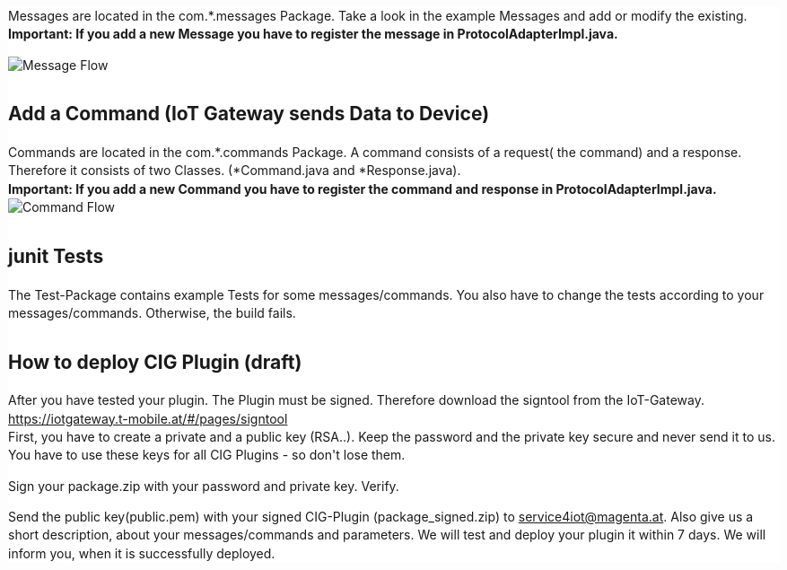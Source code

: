 Messages are located in the com.*.messages Package.
Take a look in the example Messages and add or modify the existing.  
**Important: If you add a new Message you have to register the message in ProtocolAdapterImpl.java.**  

![Message Flow](https://www.websequencediagrams.com/cgi-bin/cdraw?lz=dGl0bGUgRGV2aWNlIHNlbmRzIGRhdGEgdG8gSW9ULUdhdGV3YXkgKFRlbXBlcmF0dXJlTWVzc2FnZSkKCgoKADMGLT4AIQs6IDAxMDBFOSAoZABRBVJlcSkKAEELLT4qQ0lHAB4ICm5vdGUgb3ZlciBDSUc6ClByb3RvY29sQWRhcHRlckltcGwKZW5kIG5vdGUAHQ8gCiAgICBkZWNvZGUABgVnZXQAgRUHSWQgKDAxKQAcBQA1CkNJRy0-KgCBOBI6IGNyZWEAGQgrAA0UAF8HAIF0Ei0-LQCBSQVqc29uCgCBDBUAgSEFewCBJwUgICAgdACCPwo6IDIyLjMAEQkuLi4AgU0FfQCBZwoAgS0GAIJQDQBjBgCCQw1Vc2VyIEFwcGxpY2F0aW9uOiBwdXNoAIENBgCCUA8gICAgZW5jb2RlQ2xvdWRSZXNwAIIkFwCCKA4AggAVZ2V0UmVzcG9ucwCBfhwwMTAwAIE1EzAxMDAgKGMAfggAhBQPAIULBgATE2Rlc3Ryb3kgAIR-EgASCUNJRwoKCgo&s=default)

## Add a Command (IoT Gateway sends Data to Device)

Commands are located in the com.*.commands Package.
A command consists of a request( the command) and a response. Therefore it consists of two Classes. (*Command.java and *Response.java).  
**Important: If you add a new Command you have to register the command and response in ProtocolAdapterImpl.java.**
![Command Flow](https://www.websequencediagrams.com/cgi-bin/cdraw?lz=dGl0bGUgSW9ULUdhdGV3YXkgc2VuZHMgY29tbWFuZCB0byBEZXZpY2UgKFRlbXBlcmF0dXJlU2V0TWVhc3VyZVBlcmlvZEMAKAYpCgpub3RlIGxlZnQgb2YgVXNlciBBcHBsaWNhdGlvbjogCnsKCSAgLi4KCSAgICAibWV0aG9kIjogIlNFVF9UUkFOU0ZFUl9QRVJJT0QiLAAfB3BhcmFzIjogeyAidmFsdWUiOiA2MCB9Cn0KZW5kIG5vdGUKAFoQLT4AgUgLOiBqc29uCgCBWgstPipDSUcAEQcAgS4Fb3ZlciAADwUKUHJvdG9jb2xBZGFwdGVySW1wbAplbmNvZGUAAQZlQ2xvdWRSZXF1ZXN0ABMHSGVscGVyAIEGCkNJRy0-KgCCECI6IGNyZWEAKQgACyVvbmZpZ0pzb25Ob2RlKHBhcnNlAIFbBSkAGioAgUcHAIMvIi0-AIIiBTAzMDAzQzAwMDMKZGVzdHJveSAAg2siAIF-BgCCeg0ANRNDSUcKcGFydGljaXBhbnQAPBxSZXNwb25zZQCDOw4AhRgGAIEYDCAoYwCDGgcpAINmDgCEfRJwdXNoIACFNgcgc2VudAoAhWcGAIQwD0NvQVAAgnMGcm0KACctZGVsaXZlcmVkAIYTBwCEYgUAgSsIZG8gc29tZXRoaW5nAGMWMDMwMDAwAAEFMSAoZACHBAVSZXEpIGNtZCByAIIICACFRhQALgwAhVMPAIVKFwCGQwcAhX4QICAgIGRlAIV5BSAgICBnZXRNZXNzYWdlSWQgKDAzKQAcBQCFTisAgz4IAIVsDisADSUAgQEHAIQBIy0-LQCHVwoAhREjAIRTCQCBaxUAggAFewCCBgUgICAgZXJyQ29kZTogMDAACwkAgwUIOiAxAB8JLi4uAII6BQCJHQsAhgITAIkXBQoAhCkuZXhlY3V0ZWQKCg&s=default)

## junit Tests

The Test-Package contains example Tests for some messages/commands. You also have to change the tests according to your messages/commands. Otherwise, the build fails.

## How to deploy CIG Plugin (draft)

After you have tested your plugin. The Plugin must be signed. Therefore download the signtool from the IoT-Gateway. <https://iotgateway.t-mobile.at/#/pages/signtool>  
First, you have to create a private and a public key (RSA..). Keep the password and the private key secure and never send it to us. You have to use these keys for all CIG Plugins - so don't lose them.

Sign your package.zip with your password and private key.
Verify.

Send the public key(public.pem) with your signed CIG-Plugin (package_signed.zip) to service4iot@magenta.at.
Also give us a short description, about your messages/commands and parameters.
We will test and deploy your plugin it within 7 days. We will inform you, when it is successfully deployed.
